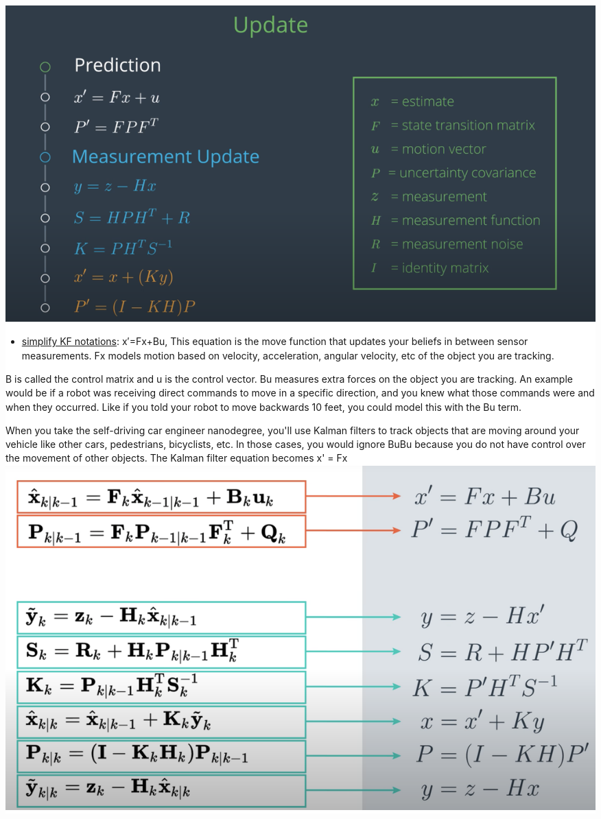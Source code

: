 ![Tux, the Linux mascot](./images/kf_formula.png)
- [simplify KF notations](https://www.youtube.com/watch?v=UpC0D-SEtD0): x′=Fx+Bu, This equation is the move function that updates your beliefs in between sensor measurements. Fx models motion based on velocity, acceleration, angular velocity, etc of the object you are tracking.

B is called the control matrix and u is the control vector. Bu measures extra forces on the object you are tracking. An example would be if a robot was receiving direct commands to move in a specific direction, and you knew what those commands were and when they occurred. Like if you told your robot to move backwards 10 feet, you could model this with the Bu term.

When you take the self-driving car engineer nanodegree, you'll use Kalman filters to track objects that are moving around your vehicle like other cars, pedestrians, bicyclists, etc. In those cases, you would ignore BuBu because you do not have control over the movement of other objects. The Kalman filter equation becomes x' = Fx
![Tux, the Linux mascot](./images/simplify.png)